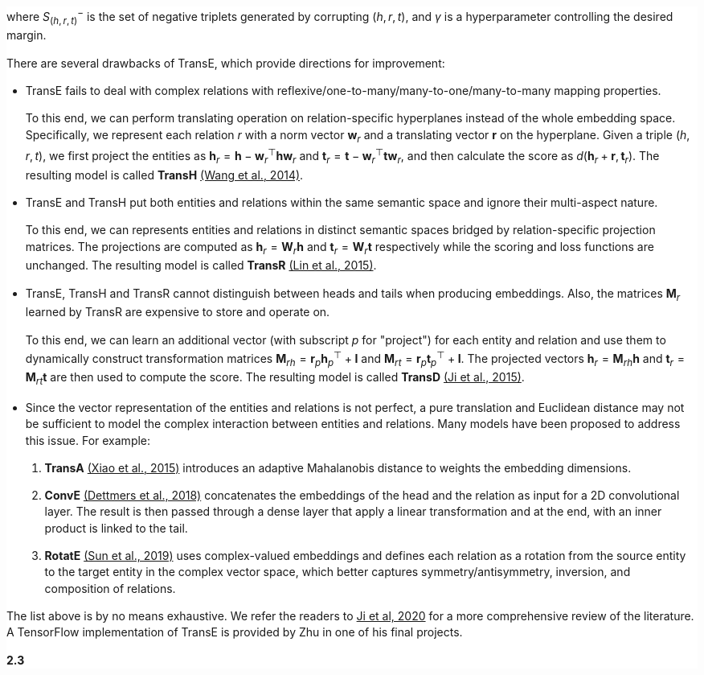 where $S^-_{(h, r, t)}$ is the set of negative triplets generated by corrupting $(h, r, t)$, and $\gamma$ is a hyperparameter controlling the desired margin.

There are several drawbacks of TransE, which provide directions for improvement:

- TransE fails to deal with complex relations with reflexive/one-to-many/many-to-one/many-to-many mapping properties.

  To this end, we can perform translating operation on relation-specific hyperplanes instead of the whole embedding space. Specifically, we represent each relation $r$ with a norm vector $\mathbf{w}_r$ and a translating vector $\mathbf{r}$ on the hyperplane. Given a triple $(h, r, t)$, we first project the entities as $\mathbf{h}_r = \mathbf{h} - \mathbf{w}_r^\top\mathbf{h}\mathbf{w}_r$ and $\mathbf{t}_r = \mathbf{t} - \mathbf{w}_r^\top\mathbf{t}\mathbf{w}_r$, and then calculate the score as $d(\mathbf{h}_r + \mathbf{r}, \mathbf{t}_r).$ The resulting model is called **TransH** [(Wang et al., 2014)](#transh).

- TransE and TransH put both entities and relations within the same semantic space and ignore their multi-aspect nature.

  To this end, we can represents entities and relations in distinct semantic spaces bridged by relation-specific projection matrices. The projections are computed as $\mathbf{h}_r = \mathbf{W}_r\mathbf{h}$ and $\mathbf{t}_r = \mathbf{W}_r\mathbf{t}$ respectively while the scoring and loss functions are unchanged. The resulting model is called **TransR** [(Lin et al., 2015)](#transr).

- TransE, TransH and TransR cannot distinguish between heads and tails when producing embeddings. Also, the matrices $\mathbf{M}_r$ learned by TransR are expensive to store and operate on.

  To this end, we can learn an additional vector (with subscript $p$ for "project") for each entity and relation and use them to dynamically construct transformation matrices $\mathbf{M}_{rh} = \mathbf{r}_p\mathbf{h}_p^\top + \mathbf{I}$ and $\mathbf{M}_{rt} = \mathbf{r}_p\mathbf{t}_p^\top + \mathbf{I}$. The projected vectors $\mathbf{h}_r = \mathbf{M}_{rh}\mathbf{h}$ and $\mathbf{t}_r = \mathbf{M}_{rt}\mathbf{t}$ are then used to compute the score. The resulting model is called **TransD** [(Ji et al., 2015)](#transd).

- Since the vector representation of the entities and relations is not perfect, a pure translation and Euclidean distance may not be sufficient to model the complex interaction between entities and relations. Many models have been proposed to address this issue. For example:

  1. **TransA** [(Xiao et al., 2015)](#transa) introduces an adaptive Mahalanobis distance to weights the embedding dimensions.

  2. **ConvE** [(Dettmers et al., 2018)](#conve) concatenates the embeddings of the head and the relation as input for a 2D convolutional layer. The result is then passed through a dense layer that apply a linear transformation and at the end, with an inner product is linked to the tail.

  3. **RotatE** [(Sun et al., 2019)](#rotate) uses complex-valued embeddings and defines each relation as a rotation from the source entity to the target entity in the complex vector space, which better captures symmetry/antisymmetry, inversion, and composition of relations.

The list above is by no means exhaustive. We refer the readers to [Ji et al, 2020](#transe-survey) for a more comprehensive review of the literature. A TensorFlow implementation of TransE is provided by Zhu in one of his final projects.

</div>

<div class='prob'>

**2.3**
